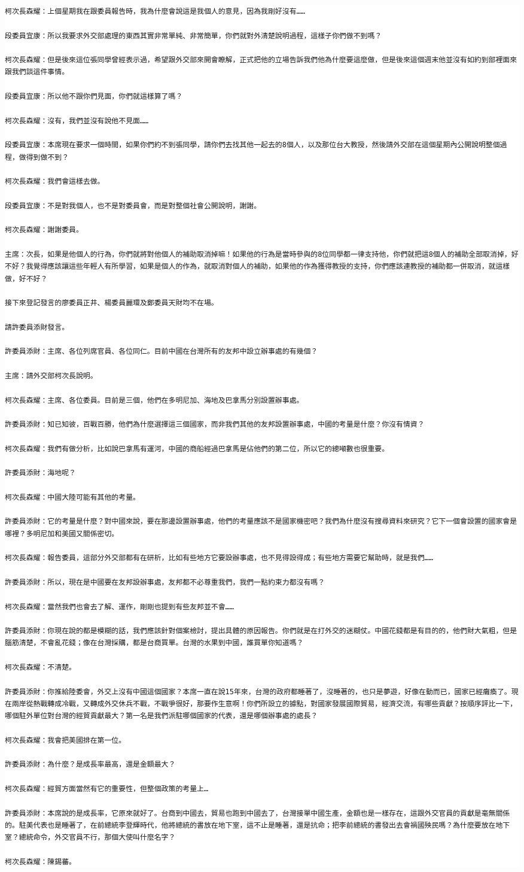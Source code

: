     柯次長森耀：上個星期我在跟委員報告時，我為什麼會說這是我個人的意見，因為我剛好沒有……

    段委員宜康：所以我要求外交部處理的東西其實非常單純、非常簡單，你們就對外清楚說明過程，這樣子你們做不到嗎？

    柯次長森耀：但是後來這位張同學曾經表示過，希望跟外交部來開會瞭解，正式把他的立場告訴我們他為什麼要這麼做，但是後來這個週末他並沒有如約到部裡面來跟我們談這件事情。

    段委員宜康：所以他不跟你們見面，你們就這樣算了嗎？

    柯次長森耀：沒有，我們並沒有說他不見面……

    段委員宜康：本席現在要求一個時間，如果你們約不到張同學，請你們去找其他一起去的8個人，以及那位台大教授，然後請外交部在這個星期內公開說明整個過程，做得到做不到？

    柯次長森耀：我們會這樣去做。

    段委員宜康：不是對我個人，也不是對委員會，而是對整個社會公開說明，謝謝。

    柯次長森耀：謝謝委員。

    主席：次長，如果是他個人的行為，你們就將對他個人的補助取消掉嘛！如果他的行為是當時參與的8位同學都一律支持他，你們就把這8個人的補助全部取消掉，好不好？我覺得應該讓這些年輕人有所學習，如果是個人的作為，就取消對個人的補助，如果他的作為獲得教授的支持，你們應該連教授的補助都一併取消，就這樣做，好不好？

    接下來登記發言的廖委員正井、楊委員麗環及鄭委員天財均不在場。

    請許委員添財發言。

    許委員添財：主席、各位列席官員、各位同仁。目前中國在台灣所有的友邦中設立辦事處的有幾個？

    主席：請外交部柯次長說明。

    柯次長森耀：主席、各位委員。目前是三個，他們在多明尼加、海地及巴拿馬分別設置辦事處。

    許委員添財：知已知彼，百戰百勝，他們為什麼選擇這三個國家，而非我們其他的友邦設置辦事處，中國的考量是什麼？你沒有情資？

    柯次長森耀：我們有做分析，比如說巴拿馬有運河，中國的商船經過巴拿馬是佔他們的第二位，所以它的總噸數也很重要。

    許委員添財：海地呢？

    柯次長森耀：中國大陸可能有其他的考量。

    許委員添財：它的考量是什麼？對中國來說，要在那邊設置辦事處，他們的考量應該不是國家機密吧？我們為什麼沒有搜尋資料來研究？它下一個會設置的國家會是哪裡？多明尼加和美國又關係密切。

    柯次長森耀：報告委員，這部分外交部都有在研析，比如有些地方它要設辦事處，也不見得設得成；有些地方需要它幫助時，就是我們……

    許委員添財：所以，現在是中國要在友邦設辦事處，友邦都不必尊重我們，我們一點約束力都沒有嗎？

    柯次長森耀：當然我們也會去了解、運作，剛剛也提到有些友邦並不會……

    許委員添財：你現在說的都是模糊的話，我們應該針對個案檢討，提出具體的原因報告。你們就是在打外交的迷糊仗。中國花錢都是有目的的，他們財大氣粗，但是腦筋清楚，不會亂花錢；像在台灣採購，都是台商買單。台灣的水果到中國，誰買單你知道嗎？

    柯次長森耀：不清楚。

    許委員添財：你推給陸委會，外交上沒有中國這個國家？本席一直在說15年來，台灣的政府都睡著了，沒睡著的，也只是夢遊，好像在動而已，國家已經癱瘓了。現在兩岸從熱戰轉成冷戰，又轉成外交休兵不戰，不戰爭很好，那要作生意啊！你們所設立的據點，對國家發展國際貿易，經濟交流，有哪些貢獻？按順序評比一下，哪個駐外單位對台灣的經貿貢獻最大？第一名是我們派駐哪個國家的代表，還是哪個辦事處的處長？

    柯次長森耀：我會把美國排在第一位。

    許委員添財：為什麼？是成長率最高，還是金額最大？

    柯次長森耀：經貿方面當然有它的重要性，但整個政策的考量上…

    許委員添財：本席說的是成長率，它原來就好了。台商到中國去，貿易也跑到中國去了，台灣接單中國生產，金額也是一樣存在，這跟外交官員的貢獻是毫無關係的。駐美代表也是睡著了，在前總統李登輝時代，他將總統的書放在地下室，這不止是睡著，還是抗命；把李前總統的書發出去會禍國殃民嗎？為什麼要放在地下室？總統命令，外交官員不行，那個大使叫什麼名字？

    柯次長森耀：陳錫蕃。
